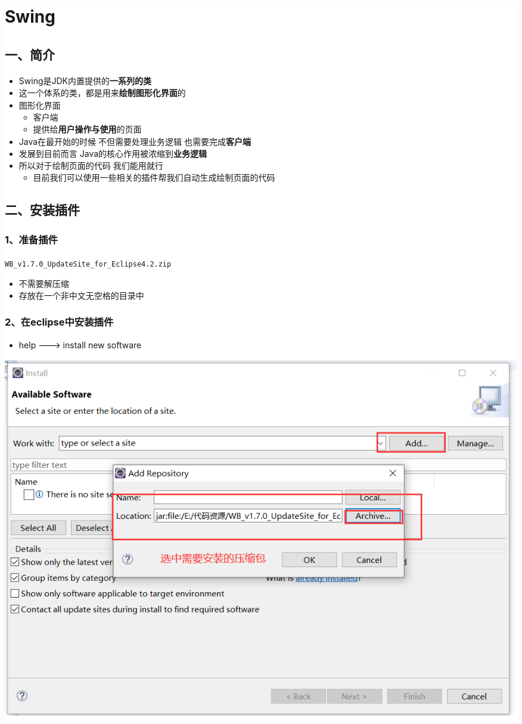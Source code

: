 # Swing



## 一、简介

+ Swing是JDK内置提供的**一系列的类**
+ 这一个体系的类，都是用来**绘制图形化界面**的
+ 图形化界面
  + 客户端
  + 提供给**用户操作与使用**的页面
+ Java在最开始的时候 不但需要处理业务逻辑 也需要完成**客户端**
+ 发展到目前而言 Java的核心作用被浓缩到**业务逻辑**
+ 所以对于绘制页面的代码 我们能用就行
  + 目前我们可以使用一些相关的插件帮我们自动生成绘制页面的代码

## 二、安装插件

### 1、准备插件

`WB_v1.7.0_UpdateSite_for_Eclipse4.2.zip`

+ 不需要解压缩
+ 存放在一个非中文无空格的目录中

### 2、在eclipse中安装插件

+ help  ---> install new software

![](./image/39.png)
